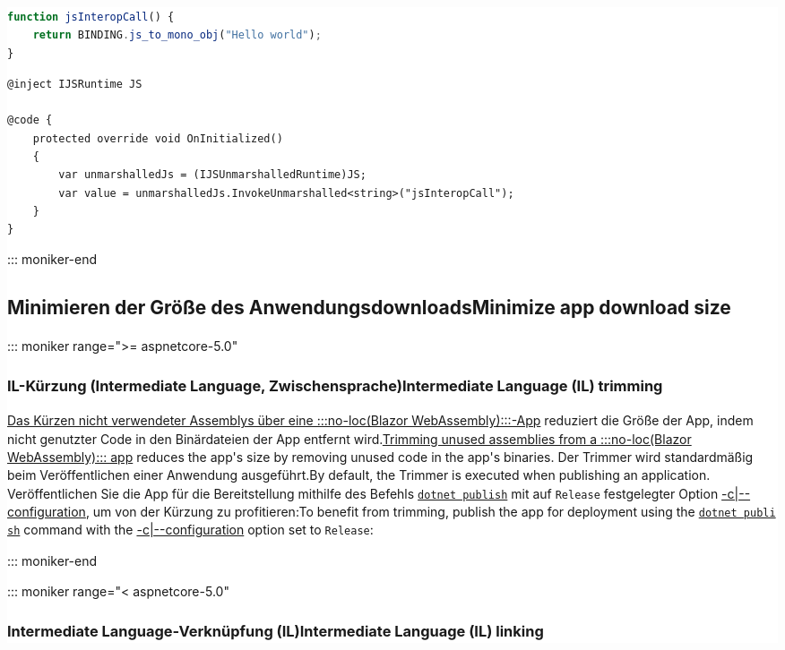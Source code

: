 ```javascript
function jsInteropCall() {
    return BINDING.js_to_mono_obj("Hello world");
}
```

```razor
@inject IJSRuntime JS

@code {
    protected override void OnInitialized()
    {
        var unmarshalledJs = (IJSUnmarshalledRuntime)JS;
        var value = unmarshalledJs.InvokeUnmarshalled<string>("jsInteropCall");
    }
}
```

::: moniker-end

## <a name="minimize-app-download-size"></a><span data-ttu-id="d1ade-293">Minimieren der Größe des Anwendungsdownloads</span><span class="sxs-lookup"><span data-stu-id="d1ade-293">Minimize app download size</span></span>

::: moniker range=">= aspnetcore-5.0"

### <a name="intermediate-language-il-trimming"></a><span data-ttu-id="d1ade-294">IL-Kürzung (Intermediate Language, Zwischensprache)</span><span class="sxs-lookup"><span data-stu-id="d1ade-294">Intermediate Language (IL) trimming</span></span>

<span data-ttu-id="d1ade-295">[Das Kürzen nicht verwendeter Assemblys über eine :::no-loc(Blazor WebAssembly):::-App](xref:blazor/host-and-deploy/configure-trimmer) reduziert die Größe der App, indem nicht genutzter Code in den Binärdateien der App entfernt wird.</span><span class="sxs-lookup"><span data-stu-id="d1ade-295">[Trimming unused assemblies from a :::no-loc(Blazor WebAssembly)::: app](xref:blazor/host-and-deploy/configure-trimmer) reduces the app's size by removing unused code in the app's binaries.</span></span> <span data-ttu-id="d1ade-296">Der Trimmer wird standardmäßig beim Veröffentlichen einer Anwendung ausgeführt.</span><span class="sxs-lookup"><span data-stu-id="d1ade-296">By default, the Trimmer is executed when publishing an application.</span></span> <span data-ttu-id="d1ade-297">Veröffentlichen Sie die App für die Bereitstellung mithilfe des Befehls [`dotnet publish`](/dotnet/core/tools/dotnet-publish) mit auf `Release` festgelegter Option [-c|--configuration](/dotnet/core/tools/dotnet-publish#options), um von der Kürzung zu profitieren:</span><span class="sxs-lookup"><span data-stu-id="d1ade-297">To benefit from trimming, publish the app for deployment using the [`dotnet publish`](/dotnet/core/tools/dotnet-publish) command with the [-c|--configuration](/dotnet/core/tools/dotnet-publish#options) option set to `Release`:</span></span>

::: moniker-end

::: moniker range="< aspnetcore-5.0"

### <a name="intermediate-language-il-linking"></a><span data-ttu-id="d1ade-298">Intermediate Language-Verknüpfung (IL)</span><span class="sxs-lookup"><span data-stu-id="d1ade-298">Intermediate Language (IL) linking</span></span>
